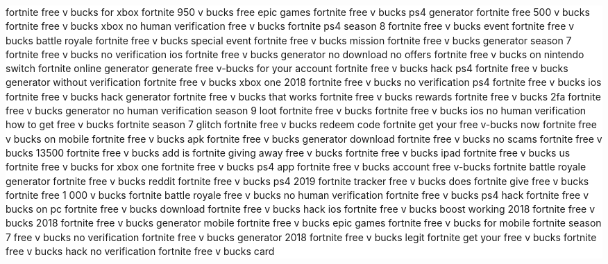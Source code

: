 fortnite free v bucks for xbox
fortnite 950 v bucks free epic games
fortnite free v bucks ps4 generator
fortnite free 500 v bucks
fortnite free v bucks xbox no human verification
free v bucks fortnite ps4 season 8
fortnite free v bucks event
fortnite free v bucks battle royale
fortnite free v bucks special event
fortnite free v bucks mission
fortnite free v bucks generator season 7
fortnite free v bucks no verification ios
fortnite free v bucks generator no download no offers
fortnite free v bucks on nintendo switch
fortnite online generator generate free v-bucks for your account
fortnite free v bucks hack ps4
fortnite free v bucks generator without verification
fortnite free v bucks xbox one 2018
fortnite free v bucks no verification ps4
fortnite free v bucks ios
fortnite free v bucks hack generator
fortnite free v bucks that works
fortnite free v bucks rewards
fortnite free v bucks 2fa
fortnite free v bucks generator no human verification season 9
loot fortnite free v bucks
fortnite free v bucks ios no human verification
how to get free v bucks fortnite season 7 glitch
fortnite free v bucks redeem code
fortnite get your free v-bucks now
fortnite free v bucks on mobile
fortnite free v bucks apk
fortnite free v bucks generator download
fortnite free v bucks no scams
fortnite free v bucks 13500
fortnite free v bucks add
is fortnite giving away free v bucks
fortnite free v bucks ipad
fortnite free v bucks us
fortnite free v bucks for xbox one
fortnite free v bucks ps4 app
fortnite free v bucks account
free v-bucks fortnite battle royale generator
fortnite free v bucks reddit
fortnite free v bucks ps4 2019
fortnite tracker free v bucks
does fortnite give free v bucks
fortnite free 1 000 v bucks
fortnite battle royale free v bucks no human verification
fortnite free v bucks ps4 hack
fortnite free v bucks on pc
fortnite free v bucks download
fortnite free v bucks hack ios
fortnite free v bucks boost working 2018
fortnite free v bucks 2018
fortnite free v bucks generator mobile
fortnite free v bucks epic games
fortnite free v bucks for mobile
fortnite season 7 free v bucks no verification
fortnite free v bucks generator 2018
fortnite free v bucks legit
fortnite get your free v bucks
fortnite free v bucks hack no verification
fortnite free v bucks card